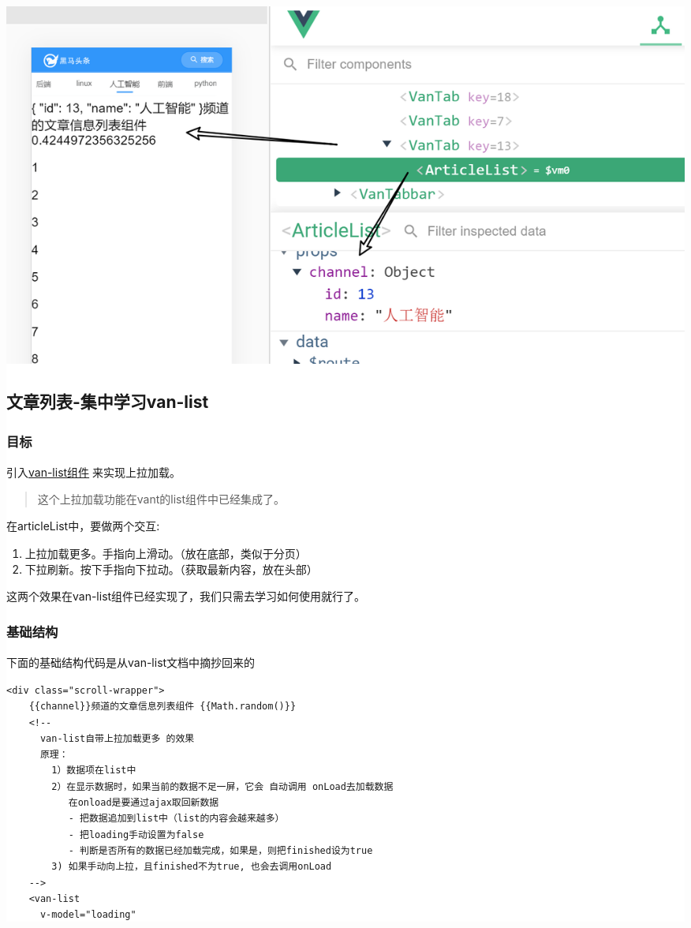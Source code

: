 ![image-20200707114830509](asset/image-20200707114830509.png)





## 文章列表-集中学习van-list

### 目标

 引入[van-list组件](https://youzan.github.io/vant/#/zh-CN/list#ji-chu-yong-fa) 来实现上拉加载。

>  这个上拉加载功能在vant的list组件中已经集成了。

在articleList中，要做两个交互:

1. 上拉加载更多。手指向上滑动。（放在底部，类似于分页）
2. 下拉刷新。按下手指向下拉动。（获取最新内容，放在头部）

这两个效果在van-list组件已经实现了，我们只需去学习如何使用就行了。







### 基础结构

下面的基础结构代码是从van-list文档中摘抄回来的

```vue
<div class="scroll-wrapper">
    {{channel}}频道的文章信息列表组件 {{Math.random()}}
    <!--
      van-list自带上拉加载更多 的效果
      原理：
        1）数据项在list中
        2）在显示数据时，如果当前的数据不足一屏，它会 自动调用 onLoad去加载数据
           在onload是要通过ajax取回新数据
           - 把数据追加到list中（list的内容会越来越多）
           - 把loading手动设置为false
           - 判断是否所有的数据已经加载完成，如果是，则把finished设为true
        3) 如果手动向上拉，且finished不为true, 也会去调用onLoad
    -->
    <van-list
      v-model="loading"
```